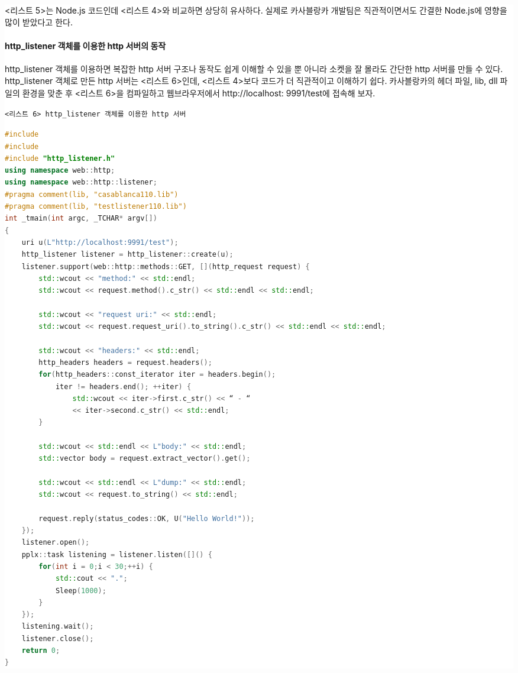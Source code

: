 <리스트 5>는 Node.js 코드인데 <리스트 4>와 비교하면 상당히 유사하다. 실제로 카사블랑카 개발팀은 직관적이면서도 간결한 Node.js에 영향을 많이 받았다고 한다.



#### http_listener 객체를 이용한 http 서버의 동작

http_listener 객체를 이용하면 복잡한 http 서버 구조나 동작도 쉽게 이해할 수 있을 뿐 아니라 소켓을 잘 몰라도 간단한 http 서버를 만들 수 있다. http_listener 객체로 만든 http 서버는 <리스트 6>인데, <리스트 4>보다 코드가 더 직관적이고 이해하기 쉽다. 카사블랑카의 헤더 파일, lib, dll 파일의 환경을 맞춘 후 <리스트 6>을 컴파일하고 웹브라우저에서 http://localhost: 9991/test에 접속해 보자.

`<리스트 6> http_listener 객체를 이용한 http 서버`
```cpp
#include 
#include 
#include "http_listener.h"
using namespace web::http;
using namespace web::http::listener;
#pragma comment(lib, "casablanca110.lib")
#pragma comment(lib, "testlistener110.lib")
int _tmain(int argc, _TCHAR* argv[])
{
	uri u(L"http://localhost:9991/test");
	http_listener listener = http_listener::create(u);
	listener.support(web::http::methods::GET, [](http_request request) {
		std::wcout << "method:" << std::endl;
		std::wcout << request.method().c_str() << std::endl << std::endl;

		std::wcout << "request uri:" << std::endl;
		std::wcout << request.request_uri().to_string().c_str() << std::endl << std::endl;
        
		std::wcout << "headers:" << std::endl;
		http_headers headers = request.headers();
		for(http_headers::const_iterator iter = headers.begin();
			iter != headers.end(); ++iter) {
				std::wcout << iter->first.c_str() << “ - “
				<< iter->second.c_str() << std::endl;
		}

		std::wcout << std::endl << L"body:" << std::endl;
		std::vector body = request.extract_vector().get();

		std::wcout << std::endl << L"dump:" << std::endl;
		std::wcout << request.to_string() << std::endl;

		request.reply(status_codes::OK, U("Hello World!"));
	});
	listener.open();
	pplx::task listening = listener.listen([]() {
		for(int i = 0;i < 30;++i) {
			std::cout << ".";
			Sleep(1000);
		}
	});
	listening.wait();
	listener.close();
	return 0;
}
```
